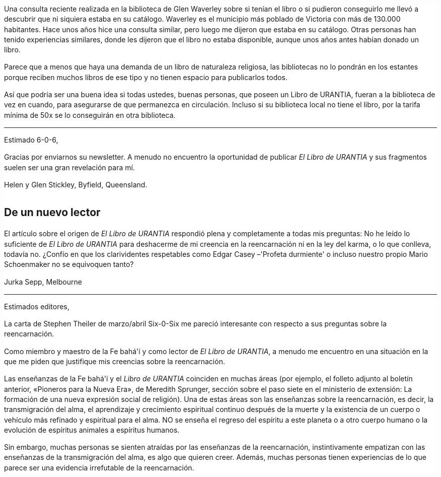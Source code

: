 Una consulta reciente realizada en la biblioteca de Glen Waverley sobre si tenían el libro o si pudieron conseguirlo me llevó a descubrir que ni siquiera estaba en su catálogo. Waverley es el municipio más poblado de Victoria con más de 130.000 habitantes. Hace unos años hice una consulta similar, pero luego me dijeron que estaba en su catálogo. Otras personas han tenido experiencias similares, donde les dijeron que el libro no estaba disponible, aunque unos años antes habían donado un libro.

Parece que a menos que haya una demanda de un libro de naturaleza religiosa, las bibliotecas no lo pondrán en los estantes porque reciben muchos libros de ese tipo y no tienen espacio para publicarlos todos.

Así que podría ser una buena idea si todas ustedes, buenas personas, que poseen un Libro de URANTIA, fueran a la biblioteca de vez en cuando, para asegurarse de que permanezca en circulación. Incluso si su biblioteca local no tiene el libro, por la tarifa mínima de 50x se lo conseguirán en otra biblioteca.

---

Estimado 6-0-6,

Gracias por enviarnos su newsletter. A menudo no encuentro la oportunidad de publicar _El Libro de URANTIA_ y sus fragmentos suelen ser una gran revelación para mí.

Helen y Glen Stickley, Byfield, Queensland.

## De un nuevo lector

El artículo sobre el origen de _El Libro de URANTIA_ respondió plena y completamente a todas mis preguntas: No he leído lo suficiente de _El Libro de URANTIA_ para deshacerme de mi creencia en la reencarnación ni en la ley del karma, o lo que conlleva, todavía no. ¿Confío en que los clarividentes respetables como Edgar Casey –'Profeta durmiente' o incluso nuestro propio Mario Schoenmaker no se equivoquen tanto?

Jurka Sepp, Melbourne

---

Estimados editores,

La carta de Stephen Theiler de marzo/abril Six-0-Six me pareció interesante con respecto a sus preguntas sobre la reencarnación.

Como miembro y maestro de la Fe bahá'í y como lector de _El Libro de URANTIA_, a menudo me encuentro en una situación en la que me piden que justifique mis creencias sobre la reencarnación.

Las enseñanzas de la Fe bahá'í y el _Libro de URANTIA_ coinciden en muchas áreas (por ejemplo, el folleto adjunto al boletín anterior, «Pioneros para la Nueva Era», de Meredith Sprunger, sección sobre el paso siete en el ministerio de extensión: La formación de una nueva expresión social de religión). Una de estas áreas son las enseñanzas sobre la reencarnación, es decir, la transmigración del alma, el aprendizaje y crecimiento espiritual continuo después de la muerte y la existencia de un cuerpo o vehículo más refinado y espiritual para el alma. NO se enseña el regreso del espíritu a este planeta o a otro cuerpo humano o la evolución de espíritus animales a espíritus humanos.

Sin embargo, muchas personas se sienten atraídas por las enseñanzas de la reencarnación, instintivamente empatizan con las enseñanzas de la transmigración del alma, es algo que quieren creer. Además, muchas personas tienen experiencias de lo que parece ser una evidencia irrefutable de la reencarnación.
